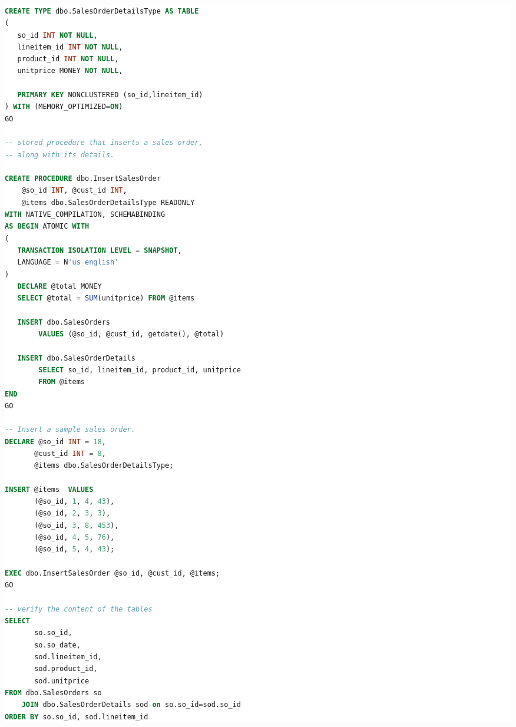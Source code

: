 ```sql  
CREATE TYPE dbo.SalesOrderDetailsType AS TABLE  
(  
   so_id INT NOT NULL,  
   lineitem_id INT NOT NULL,  
   product_id INT NOT NULL,  
   unitprice MONEY NOT NULL,  
  
   PRIMARY KEY NONCLUSTERED (so_id,lineitem_id)  
) WITH (MEMORY_OPTIMIZED=ON)  
GO  
  
-- stored procedure that inserts a sales order,
-- along with its details.

CREATE PROCEDURE dbo.InsertSalesOrder
    @so_id INT, @cust_id INT,
    @items dbo.SalesOrderDetailsType READONLY  
WITH NATIVE_COMPILATION, SCHEMABINDING  
AS BEGIN ATOMIC WITH   
(  
   TRANSACTION ISOLATION LEVEL = SNAPSHOT,  
   LANGUAGE = N'us_english'  
)  
   DECLARE @total MONEY  
   SELECT @total = SUM(unitprice) FROM @items  

   INSERT dbo.SalesOrders
        VALUES (@so_id, @cust_id, getdate(), @total)

   INSERT dbo.SalesOrderDetails
        SELECT so_id, lineitem_id, product_id, unitprice
        FROM @items  
END  
GO  
  
-- Insert a sample sales order.
DECLARE @so_id INT = 18,  
       @cust_id INT = 8,  
       @items dbo.SalesOrderDetailsType;

INSERT @items  VALUES   
       (@so_id, 1, 4, 43),   
       (@so_id, 2, 3, 3),   
       (@so_id, 3, 8, 453),   
       (@so_id, 4, 5, 76),   
       (@so_id, 5, 4, 43);

EXEC dbo.InsertSalesOrder @so_id, @cust_id, @items;
GO  
  
-- verify the content of the tables  
SELECT   
       so.so_id,  
       so.so_date,  
       sod.lineitem_id,  
       sod.product_id,  
       sod.unitprice  
FROM dbo.SalesOrders so
    JOIN dbo.SalesOrderDetails sod on so.so_id=sod.so_id  
ORDER BY so.so_id, sod.lineitem_id  
```  
  